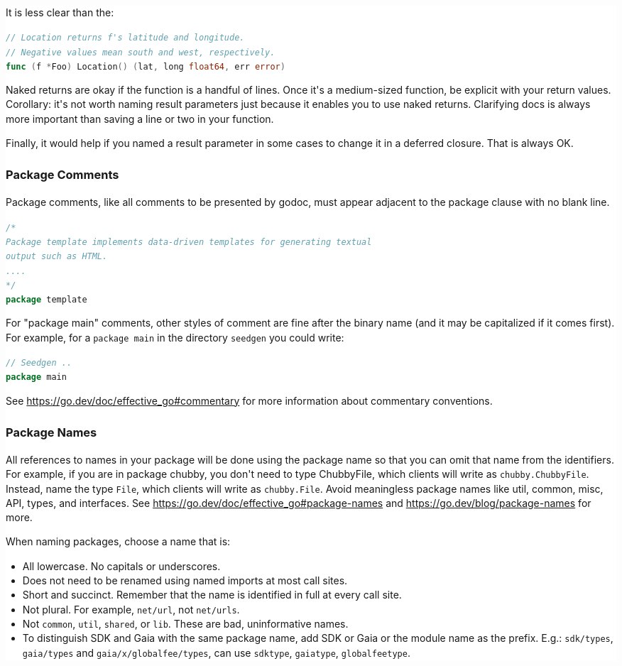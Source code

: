 It is less clear than the:

```go
// Location returns f's latitude and longitude.
// Negative values mean south and west, respectively.
func (f *Foo) Location() (lat, long float64, err error)
```

Naked returns are okay if the function is a handful of lines. Once it's a
medium-sized function, be explicit with your return values. Corollary: it's not
worth naming result parameters just because it enables you to use naked returns.
Clarifying docs is always more important than saving a line or two in your
function.

Finally, it would help if you named a result parameter in some cases to change
it in a deferred closure. That is always OK.

### Package Comments

Package comments, like all comments to be presented by godoc, must appear
adjacent to the package clause with no blank line.

```go
/*
Package template implements data-driven templates for generating textual
output such as HTML.
....
*/
package template
```

For "package main" comments, other styles of comment are fine after the binary
name (and it may be capitalized if it comes first). For example, for a
`package main` in the directory `seedgen` you could write:

```go
// Seedgen ..
package main
```

See https://go.dev/doc/effective_go#commentary for more information about
commentary conventions.

### Package Names

All references to names in your package will be done using the package name so
that you can omit that name from the identifiers. For example, if you are in
package chubby, you don't need to type ChubbyFile, which clients will write as
`chubby.ChubbyFile`. Instead, name the type `File`, which clients will write as
`chubby.File`. Avoid meaningless package names like util, common, misc, API,
types, and interfaces. See https://go.dev/doc/effective_go#package-names and
https://go.dev/blog/package-names for more.

When naming packages, choose a name that is:

- All lowercase. No capitals or underscores.
- Does not need to be renamed using named imports at most call sites.
- Short and succinct. Remember that the name is identified in full at every call
  site.
- Not plural. For example, `net/url`, not `net/urls`.
- Not `common`, `util`, `shared`, or `lib`. These are bad, uninformative names.
- To distinguish SDK and Gaia with the same package name, add SDK or Gaia or the
  module name as the prefix. E.g.: `sdk/types`, `gaia/types` and
  `gaia/x/globalfee/types`, can use `sdktype`, `gaiatype`, `globalfeetype`.

